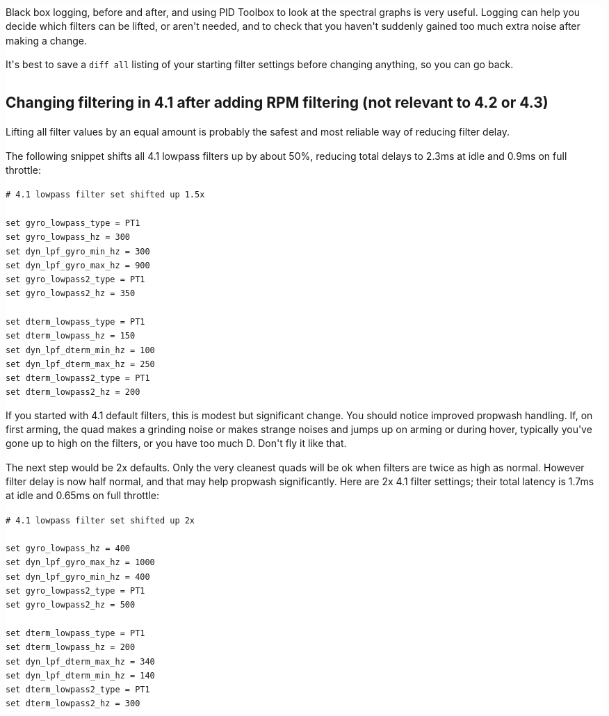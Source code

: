 Black box logging, before and after, and using PID Toolbox to look at the spectral graphs is very useful. Logging can help you decide which filters can be lifted, or aren't needed, and to check that you haven't suddenly gained too much extra noise after making a change.

It's best to save a `diff all` listing of your starting filter settings before changing anything, so you can go back.

## Changing filtering in 4.1 after adding RPM filtering (not relevant to 4.2 or 4.3)

Lifting all filter values by an equal amount is probably the safest and most reliable way of reducing filter delay.

The following snippet shifts all 4.1 lowpass filters up by about 50%, reducing total delays to 2.3ms at idle and 0.9ms on full throttle:

```
# 4.1 lowpass filter set shifted up 1.5x

set gyro_lowpass_type = PT1
set gyro_lowpass_hz = 300
set dyn_lpf_gyro_min_hz = 300
set dyn_lpf_gyro_max_hz = 900
set gyro_lowpass2_type = PT1
set gyro_lowpass2_hz = 350

set dterm_lowpass_type = PT1
set dterm_lowpass_hz = 150
set dyn_lpf_dterm_min_hz = 100
set dyn_lpf_dterm_max_hz = 250
set dterm_lowpass2_type = PT1
set dterm_lowpass2_hz = 200
```

If you started with 4.1 default filters, this is modest but significant change. You should notice improved propwash handling. If, on first arming, the quad makes a grinding noise or makes strange noises and jumps up on arming or during hover, typically you've gone up to high on the filters, or you have too much D. Don't fly it like that.

The next step would be 2x defaults. Only the very cleanest quads will be ok when filters are twice as high as normal. However filter delay is now half normal, and that may help propwash significantly. Here are 2x 4.1 filter settings; their total latency is 1.7ms at idle and 0.65ms on full throttle:

```
# 4.1 lowpass filter set shifted up 2x

set gyro_lowpass_hz = 400
set dyn_lpf_gyro_max_hz = 1000
set dyn_lpf_gyro_min_hz = 400
set gyro_lowpass2_type = PT1
set gyro_lowpass2_hz = 500

set dterm_lowpass_type = PT1
set dterm_lowpass_hz = 200
set dyn_lpf_dterm_max_hz = 340
set dyn_lpf_dterm_min_hz = 140
set dterm_lowpass2_type = PT1
set dterm_lowpass2_hz = 300
```
